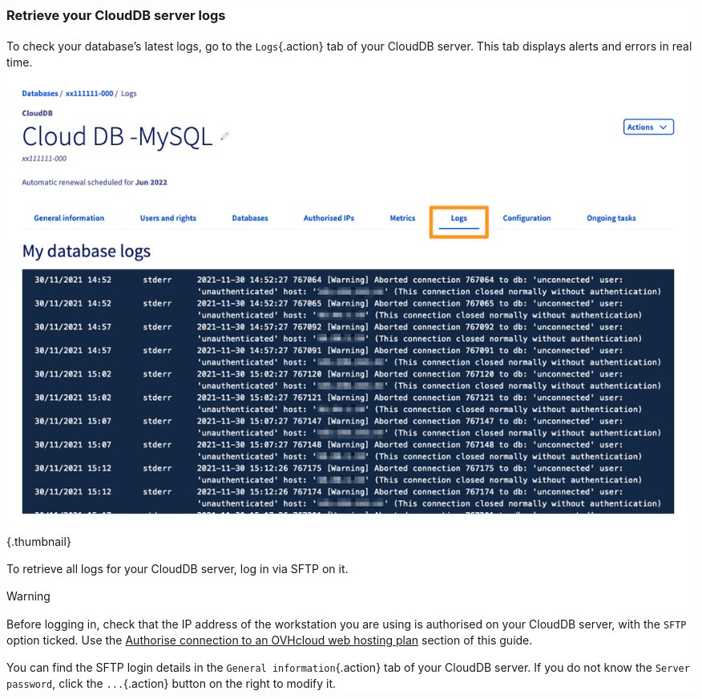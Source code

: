 ### Retrieve your CloudDB server logs

To check your database’s latest logs, go to the `Logs`{.action} tab of your CloudDB server. This tab displays alerts and errors in real time.

![clouddb](images/clouddb-log01.png){.thumbnail}

To retrieve all logs for your CloudDB server, log in via SFTP on it.

> [!warning]
>
> Before logging in, check that the IP address of the workstation you are using is authorised on your CloudDB server, with the `SFTP` option ticked. Use the [Authorise connection to an OVHcloud web hosting plan](#trustip) section of this guide.

You can find the SFTP login details in the `General information`{.action} tab of your CloudDB server. If you do not know the `Server password`, click the `...`{.action} button on the right to modify it.

